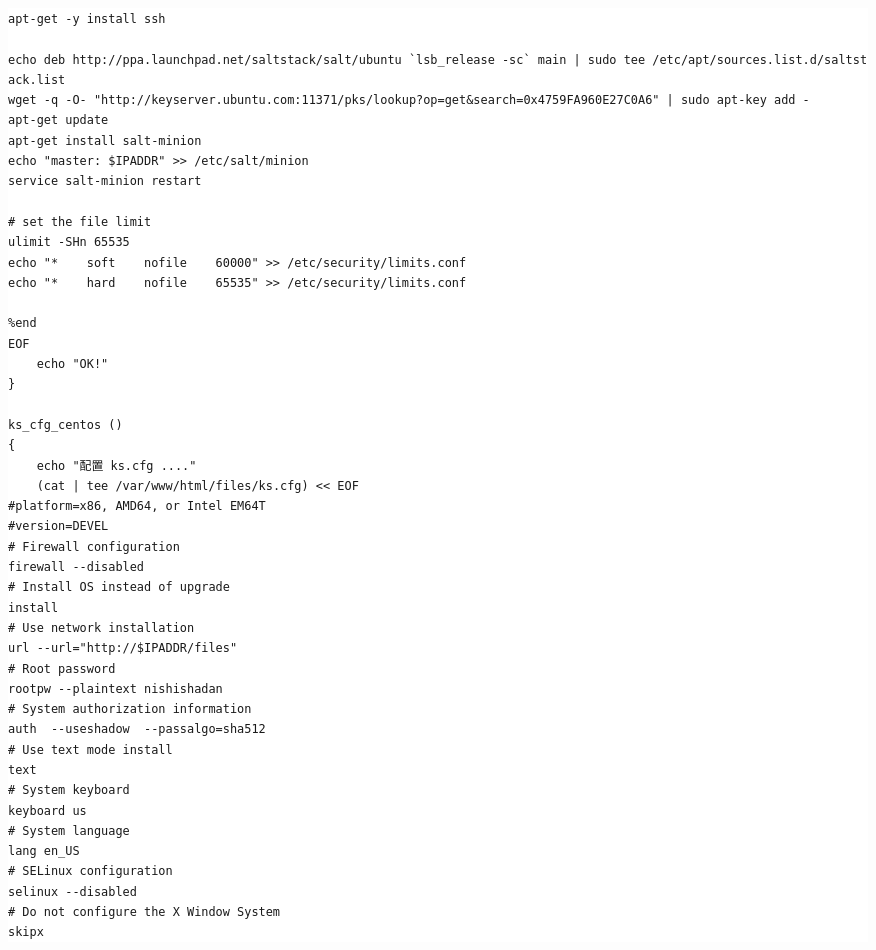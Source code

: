 	apt-get -y install ssh

	echo deb http://ppa.launchpad.net/saltstack/salt/ubuntu `lsb_release -sc` main | sudo tee /etc/apt/sources.list.d/saltstack.list
	wget -q -O- "http://keyserver.ubuntu.com:11371/pks/lookup?op=get&search=0x4759FA960E27C0A6" | sudo apt-key add -
	apt-get update
	apt-get install salt-minion
	echo "master: $IPADDR" >> /etc/salt/minion
	service salt-minion restart

	# set the file limit
	ulimit -SHn 65535
	echo "*    soft    nofile    60000" >> /etc/security/limits.conf
	echo "*    hard    nofile    65535" >> /etc/security/limits.conf

	%end
	EOF
	    echo "OK!"
	}

	ks_cfg_centos ()
	{
	    echo "配置 ks.cfg ...."
	    (cat | tee /var/www/html/files/ks.cfg) << EOF
	#platform=x86, AMD64, or Intel EM64T
	#version=DEVEL
	# Firewall configuration
	firewall --disabled
	# Install OS instead of upgrade
	install
	# Use network installation
	url --url="http://$IPADDR/files"
	# Root password
	rootpw --plaintext nishishadan
	# System authorization information
	auth  --useshadow  --passalgo=sha512
	# Use text mode install
	text
	# System keyboard
	keyboard us
	# System language
	lang en_US
	# SELinux configuration
	selinux --disabled
	# Do not configure the X Window System
	skipx